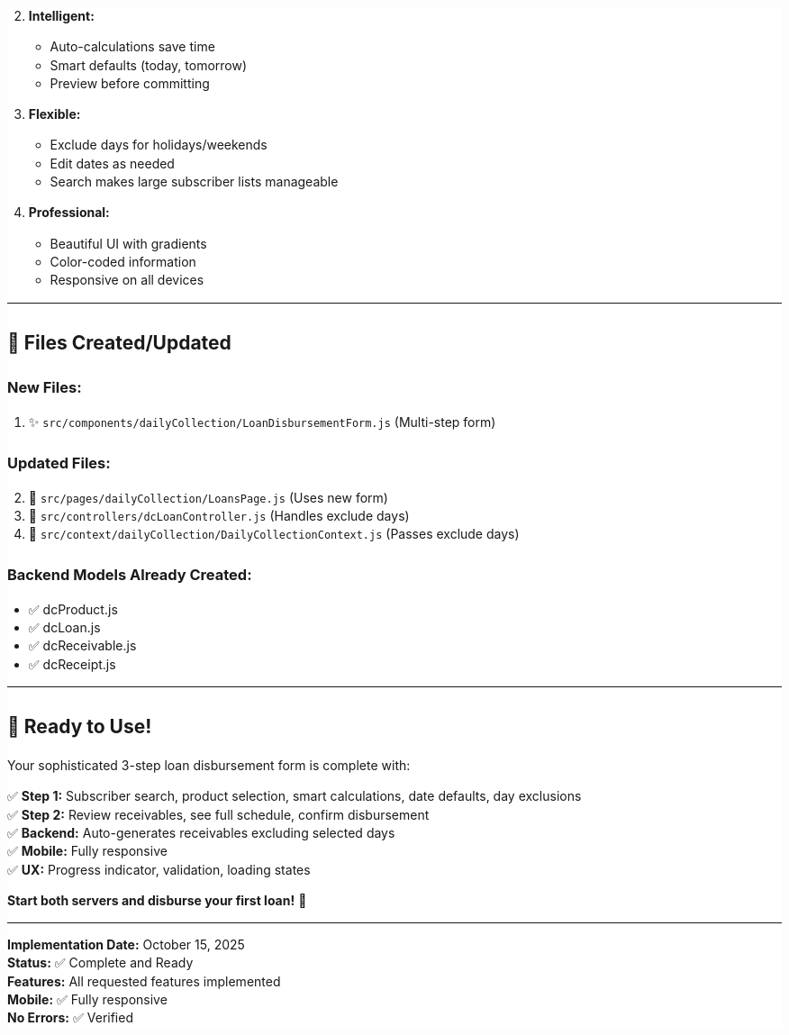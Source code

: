 2. **Intelligent:**
   - Auto-calculations save time
   - Smart defaults (today, tomorrow)
   - Preview before committing

3. **Flexible:**
   - Exclude days for holidays/weekends
   - Edit dates as needed
   - Search makes large subscriber lists manageable

4. **Professional:**
   - Beautiful UI with gradients
   - Color-coded information
   - Responsive on all devices

---

## 📁 **Files Created/Updated**

### **New Files:**
1. ✨ `src/components/dailyCollection/LoanDisbursementForm.js` (Multi-step form)

### **Updated Files:**
2. 📝 `src/pages/dailyCollection/LoansPage.js` (Uses new form)
3. 📝 `src/controllers/dcLoanController.js` (Handles exclude days)
4. 📝 `src/context/dailyCollection/DailyCollectionContext.js` (Passes exclude days)

### **Backend Models Already Created:**
- ✅ dcProduct.js
- ✅ dcLoan.js
- ✅ dcReceivable.js
- ✅ dcReceipt.js

---

## 🚀 **Ready to Use!**

Your sophisticated 3-step loan disbursement form is complete with:

✅ **Step 1:** Subscriber search, product selection, smart calculations, date defaults, day exclusions  
✅ **Step 2:** Review receivables, see full schedule, confirm disbursement  
✅ **Backend:** Auto-generates receivables excluding selected days  
✅ **Mobile:** Fully responsive  
✅ **UX:** Progress indicator, validation, loading states  

**Start both servers and disburse your first loan!** 🎊

---

**Implementation Date:** October 15, 2025  
**Status:** ✅ Complete and Ready  
**Features:** All requested features implemented  
**Mobile:** ✅ Fully responsive  
**No Errors:** ✅ Verified















